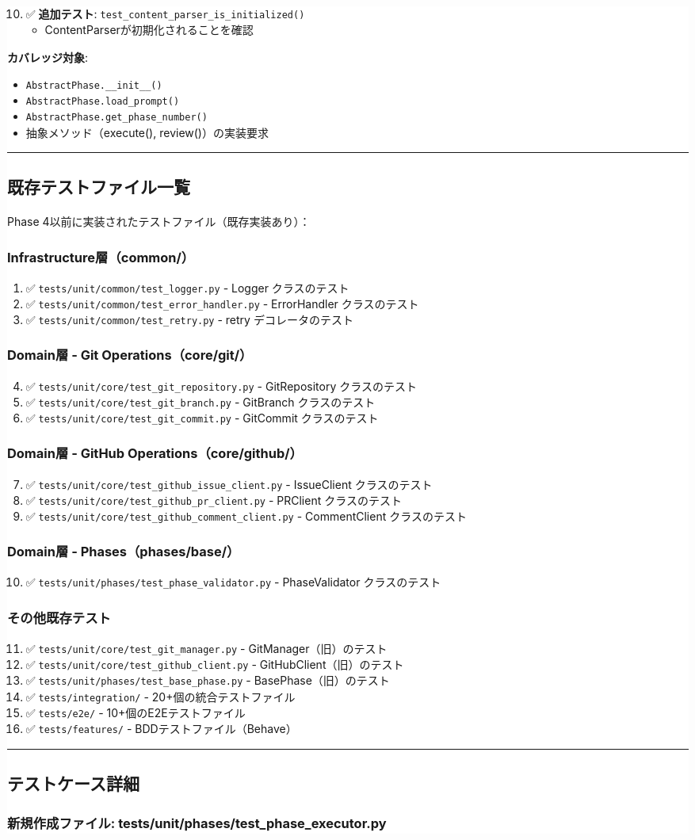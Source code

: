 10. ✅ **追加テスト**: `test_content_parser_is_initialized()`
    - ContentParserが初期化されることを確認

**カバレッジ対象**:
- `AbstractPhase.__init__()`
- `AbstractPhase.load_prompt()`
- `AbstractPhase.get_phase_number()`
- 抽象メソッド（execute(), review()）の実装要求

---

## 既存テストファイル一覧

Phase 4以前に実装されたテストファイル（既存実装あり）：

### Infrastructure層（common/）

1. ✅ `tests/unit/common/test_logger.py` - Logger クラスのテスト
2. ✅ `tests/unit/common/test_error_handler.py` - ErrorHandler クラスのテスト
3. ✅ `tests/unit/common/test_retry.py` - retry デコレータのテスト

### Domain層 - Git Operations（core/git/）

4. ✅ `tests/unit/core/test_git_repository.py` - GitRepository クラスのテスト
5. ✅ `tests/unit/core/test_git_branch.py` - GitBranch クラスのテスト
6. ✅ `tests/unit/core/test_git_commit.py` - GitCommit クラスのテスト

### Domain層 - GitHub Operations（core/github/）

7. ✅ `tests/unit/core/test_github_issue_client.py` - IssueClient クラスのテスト
8. ✅ `tests/unit/core/test_github_pr_client.py` - PRClient クラスのテスト
9. ✅ `tests/unit/core/test_github_comment_client.py` - CommentClient クラスのテスト

### Domain層 - Phases（phases/base/）

10. ✅ `tests/unit/phases/test_phase_validator.py` - PhaseValidator クラスのテスト

### その他既存テスト

11. ✅ `tests/unit/core/test_git_manager.py` - GitManager（旧）のテスト
12. ✅ `tests/unit/core/test_github_client.py` - GitHubClient（旧）のテスト
13. ✅ `tests/unit/phases/test_base_phase.py` - BasePhase（旧）のテスト
14. ✅ `tests/integration/` - 20+個の統合テストファイル
15. ✅ `tests/e2e/` - 10+個のE2Eテストファイル
16. ✅ `tests/features/` - BDDテストファイル（Behave）

---

## テストケース詳細

### 新規作成ファイル: tests/unit/phases/test_phase_executor.py

